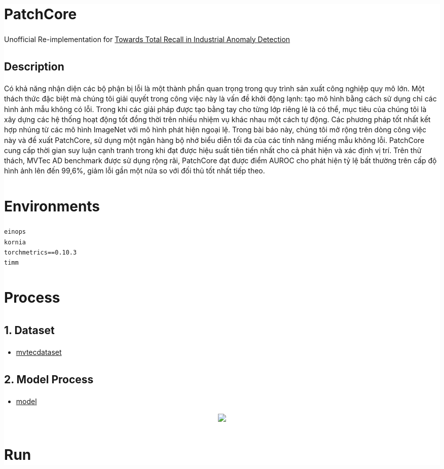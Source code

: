 # PatchCore
Unofficial Re-implementation for [Towards Total Recall in Industrial Anomaly Detection](https://arxiv.org/pdf/2106.08265.pdf)

## Description

Có khả năng nhận diện các bộ phận bị lỗi là một thành phần quan trọng trong quy trình sản xuất công nghiệp quy mô lớn. Một thách thức đặc biệt mà chúng tôi giải quyết trong công việc này là vấn đề khởi động lạnh: tạo mô hình bằng cách sử dụng chỉ các hình ảnh mẫu không có lỗi. Trong khi các giải pháp được tạo bằng tay cho từng lớp riêng lẻ là có thể, mục tiêu của chúng tôi là xây dựng các hệ thống hoạt động tốt đồng thời trên nhiều nhiệm vụ khác nhau một cách tự động. Các phương pháp tốt nhất kết hợp nhúng từ các mô hình ImageNet với mô hình phát hiện ngoại lệ. Trong bài báo này, chúng tôi mở rộng trên dòng công việc này và đề xuất PatchCore, sử dụng một ngân hàng bộ nhớ biểu diễn tối đa của các tính năng miếng mẫu không lỗi. PatchCore cung cấp thời gian suy luận cạnh tranh trong khi đạt được hiệu suất tiên tiến nhất cho cả phát hiện và xác định vị trí. Trên thử thách, MVTec AD benchmark được sử dụng rộng rãi, PatchCore đạt được điểm AUROC cho phát hiện tỷ lệ bất thường trên cấp độ hình ảnh lên đến 99,6%, giảm lỗi gần một nửa so với đối thủ tốt nhất tiếp theo.

# Environments

```
einops
kornia
torchmetrics==0.10.3
timm
```


# Process

## 1. Dataset

- [mvtecdataset](https://github.com/pntrungbk15/TNVision/blob/main/task/anomaly/unsupervised/data/dataset.py)


## 2. Model Process 

- [model](https://github.com/pntrungbk15/TNVisionV2/blob/main/task/anomaly/unsupervised/models/patchcore/model/patchcore.py)

<p align='center'>
    <img width='1500' src='assets/patchcore.png'>
</p>


# Run
